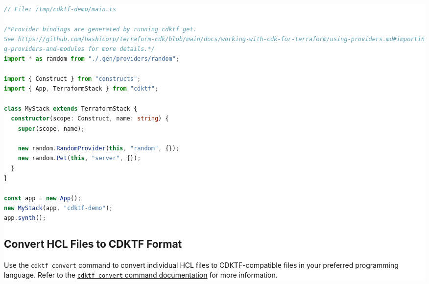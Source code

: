 ```ts
// File: /tmp/cdktf-demo/main.ts

/*Provider bindings are generated by running cdktf get.
See https://github.com/hashicorp/terraform-cdk/blob/main/docs/working-with-cdk-for-terraform/using-providers.md#importing-providers-and-modules for more details.*/
import * as random from "./.gen/providers/random";

import { Construct } from "constructs";
import { App, TerraformStack } from "cdktf";

class MyStack extends TerraformStack {
  constructor(scope: Construct, name: string) {
    super(scope, name);

    new random.RandomProvider(this, "random", {});
    new random.Pet(this, "server", {});
  }
}

const app = new App();
new MyStack(app, "cdktf-demo");
app.synth();
```

## Convert HCL Files to CDKTF Format

Use the `cdktf convert` command to convert individual HCL files to CDKTF-compatible files in your preferred programming language. Refer to the [`cdktf convert` command documentation](/docs/cdktf/cli-reference/commands.html) for more information.
